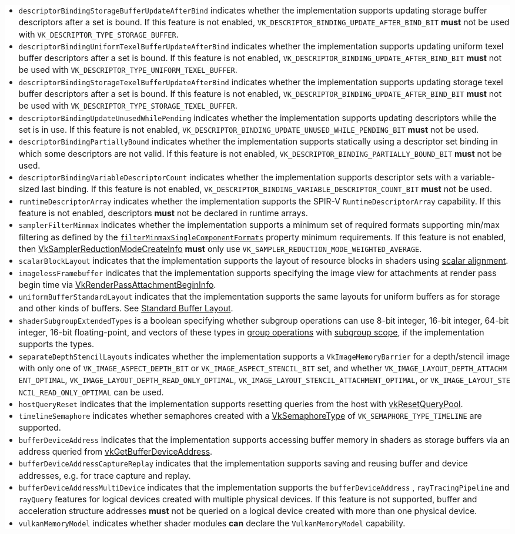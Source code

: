 - []()`descriptorBindingStorageBufferUpdateAfterBind` indicates whether the implementation supports updating storage buffer descriptors after a set is bound. If this feature is not enabled, `VK_DESCRIPTOR_BINDING_UPDATE_AFTER_BIND_BIT` **must** not be used with `VK_DESCRIPTOR_TYPE_STORAGE_BUFFER`.
- []()`descriptorBindingUniformTexelBufferUpdateAfterBind` indicates whether the implementation supports updating uniform texel buffer descriptors after a set is bound. If this feature is not enabled, `VK_DESCRIPTOR_BINDING_UPDATE_AFTER_BIND_BIT` **must** not be used with `VK_DESCRIPTOR_TYPE_UNIFORM_TEXEL_BUFFER`.
- []()`descriptorBindingStorageTexelBufferUpdateAfterBind` indicates whether the implementation supports updating storage texel buffer descriptors after a set is bound. If this feature is not enabled, `VK_DESCRIPTOR_BINDING_UPDATE_AFTER_BIND_BIT` **must** not be used with `VK_DESCRIPTOR_TYPE_STORAGE_TEXEL_BUFFER`.
- []()`descriptorBindingUpdateUnusedWhilePending` indicates whether the implementation supports updating descriptors while the set is in use. If this feature is not enabled, `VK_DESCRIPTOR_BINDING_UPDATE_UNUSED_WHILE_PENDING_BIT` **must** not be used.
- []()`descriptorBindingPartiallyBound` indicates whether the implementation supports statically using a descriptor set binding in which some descriptors are not valid. If this feature is not enabled, `VK_DESCRIPTOR_BINDING_PARTIALLY_BOUND_BIT` **must** not be used.
- []()`descriptorBindingVariableDescriptorCount` indicates whether the implementation supports descriptor sets with a variable-sized last binding. If this feature is not enabled, `VK_DESCRIPTOR_BINDING_VARIABLE_DESCRIPTOR_COUNT_BIT` **must** not be used.
- []()`runtimeDescriptorArray` indicates whether the implementation supports the SPIR-V `RuntimeDescriptorArray` capability. If this feature is not enabled, descriptors **must** not be declared in runtime arrays.
- []()`samplerFilterMinmax` indicates whether the implementation supports a minimum set of required formats supporting min/max filtering as defined by the [`filterMinmaxSingleComponentFormats`](https://registry.khronos.org/vulkan/specs/latest/html/vkspec.html#limits-filterMinmaxSingleComponentFormats-minimum-requirements) property minimum requirements. If this feature is not enabled, then [VkSamplerReductionModeCreateInfo](https://registry.khronos.org/vulkan/specs/latest/man/html/VkSamplerReductionModeCreateInfo.html) **must** only use `VK_SAMPLER_REDUCTION_MODE_WEIGHTED_AVERAGE`.
- []()`scalarBlockLayout` indicates that the implementation supports the layout of resource blocks in shaders using [scalar alignment](#interfaces-alignment-requirements).
- []()`imagelessFramebuffer` indicates that the implementation supports specifying the image view for attachments at render pass begin time via [VkRenderPassAttachmentBeginInfo](https://registry.khronos.org/vulkan/specs/latest/man/html/VkRenderPassAttachmentBeginInfo.html).
- []()`uniformBufferStandardLayout` indicates that the implementation supports the same layouts for uniform buffers as for storage and other kinds of buffers. See [Standard Buffer Layout](#interfaces-resources-standard-layout).
- []()`shaderSubgroupExtendedTypes` is a boolean specifying whether subgroup operations can use 8-bit integer, 16-bit integer, 64-bit integer, 16-bit floating-point, and vectors of these types in [group operations](#shaders-group-operations) with [subgroup scope](#shaders-scope-subgroup), if the implementation supports the types.
- []()`separateDepthStencilLayouts` indicates whether the implementation supports a `VkImageMemoryBarrier` for a depth/stencil image with only one of `VK_IMAGE_ASPECT_DEPTH_BIT` or `VK_IMAGE_ASPECT_STENCIL_BIT` set, and whether `VK_IMAGE_LAYOUT_DEPTH_ATTACHMENT_OPTIMAL`, `VK_IMAGE_LAYOUT_DEPTH_READ_ONLY_OPTIMAL`, `VK_IMAGE_LAYOUT_STENCIL_ATTACHMENT_OPTIMAL`, or `VK_IMAGE_LAYOUT_STENCIL_READ_ONLY_OPTIMAL` can be used.
- []()`hostQueryReset` indicates that the implementation supports resetting queries from the host with [vkResetQueryPool](https://registry.khronos.org/vulkan/specs/latest/man/html/vkResetQueryPool.html).
- []()`timelineSemaphore` indicates whether semaphores created with a [VkSemaphoreType](https://registry.khronos.org/vulkan/specs/latest/man/html/VkSemaphoreType.html) of `VK_SEMAPHORE_TYPE_TIMELINE` are supported.
- []()`bufferDeviceAddress` indicates that the implementation supports accessing buffer memory in shaders as storage buffers via an address queried from [vkGetBufferDeviceAddress](https://registry.khronos.org/vulkan/specs/latest/man/html/vkGetBufferDeviceAddress.html).
- []()`bufferDeviceAddressCaptureReplay` indicates that the implementation supports saving and reusing buffer and device addresses, e.g. for trace capture and replay.
- []()`bufferDeviceAddressMultiDevice` indicates that the implementation supports the `bufferDeviceAddress` , `rayTracingPipeline` and `rayQuery` features for logical devices created with multiple physical devices. If this feature is not supported, buffer and acceleration structure addresses **must** not be queried on a logical device created with more than one physical device.
- []()`vulkanMemoryModel` indicates whether shader modules **can** declare the `VulkanMemoryModel` capability.